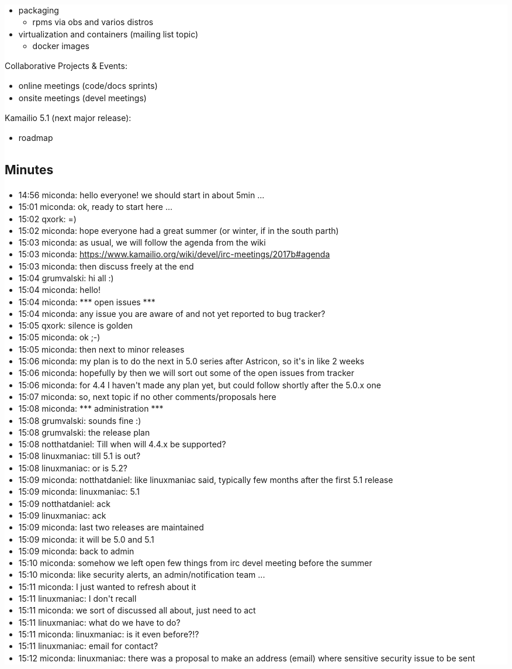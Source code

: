 -   packaging
    -   rpms via obs and varios distros
-   virtualization and containers (mailing list topic)
    -   docker images

Collaborative Projects & Events:

-   online meetings (code/docs sprints)
-   onsite meetings (devel meetings)

Kamailio 5.1 (next major release):

-   roadmap

## Minutes

-   14:56 miconda: hello everyone! we should start in about 5min ...
-   15:01 miconda: ok, ready to start here ...
-   15:02 qxork: =)
-   15:02 miconda: hope everyone had a great summer (or winter, if in
    the south parth)
-   15:03 miconda: as usual, we will follow the agenda from the wiki
-   15:03 miconda:
    <https://www.kamailio.org/wiki/devel/irc-meetings/2017b#agenda>
-   15:03 miconda: then discuss freely at the end
-   15:04 grumvalski: hi all :)
-   15:04 miconda: hello!
-   15:04 miconda: \*\*\* open issues \*\*\*
-   15:04 miconda: any issue you are aware of and not yet reported to
    bug tracker?
-   15:05 qxork: silence is golden
-   15:05 miconda: ok ;-)
-   15:05 miconda: then next to minor releases
-   15:06 miconda: my plan is to do the next in 5.0 series after
    Astricon, so it's in like 2 weeks
-   15:06 miconda: hopefully by then we will sort out some of the open
    issues from tracker
-   15:06 miconda: for 4.4 I haven't made any plan yet, but could follow
    shortly after the 5.0.x one
-   15:07 miconda: so, next topic if no other comments/proposals here
-   15:08 miconda: \*\*\* administration \*\*\*
-   15:08 grumvalski: sounds fine :)
-   15:08 grumvalski: the release plan
-   15:08 notthatdaniel: Till when will 4.4.x be supported?
-   15:08 linuxmaniac: till 5.1 is out?
-   15:08 linuxmaniac: or is 5.2?
-   15:09 miconda: notthatdaniel: like linuxmaniac said, typically few
    months after the first 5.1 release
-   15:09 miconda: linuxmaniac: 5.1
-   15:09 notthatdaniel: ack
-   15:09 linuxmaniac: ack
-   15:09 miconda: last two releases are maintained
-   15:09 miconda: it will be 5.0 and 5.1
-   15:09 miconda: back to admin
-   15:10 miconda: somehow we left open few things from irc devel
    meeting before the summer
-   15:10 miconda: like security alerts, an admin/notification team ...
-   15:11 miconda: I just wanted to refresh about it
-   15:11 linuxmaniac: I don't recall
-   15:11 miconda: we sort of discussed all about, just need to act
-   15:11 linuxmaniac: what do we have to do?
-   15:11 miconda: linuxmaniac: is it even before?!?
-   15:11 linuxmaniac: email for contact?
-   15:12 miconda: linuxmaniac: there was a proposal to make an address
    (email) where sensitive security issue to be sent